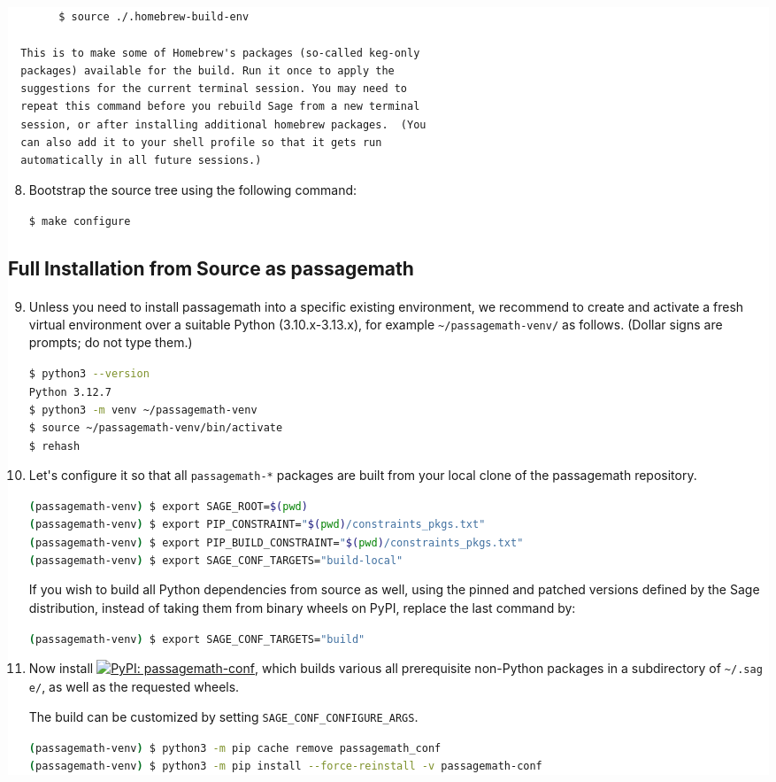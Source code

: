             $ source ./.homebrew-build-env

      This is to make some of Homebrew's packages (so-called keg-only
      packages) available for the build. Run it once to apply the
      suggestions for the current terminal session. You may need to
      repeat this command before you rebuild Sage from a new terminal
      session, or after installing additional homebrew packages.  (You
      can also add it to your shell profile so that it gets run
      automatically in all future sessions.)

8.  Bootstrap the source tree using the following command:

        $ make configure


Full Installation from Source as passagemath
--------------------------------------------

9.  Unless you need to install passagemath into a specific existing environment, we recommend
    to create and activate a fresh virtual environment over a suitable Python (3.10.x-3.13.x),
    for example `~/passagemath-venv/` as follows. (Dollar signs are prompts; do not type them.)

    ```bash session
    $ python3 --version
    Python 3.12.7
    $ python3 -m venv ~/passagemath-venv
    $ source ~/passagemath-venv/bin/activate
    $ rehash
    ```

10. Let's configure it so that all ``passagemath-*`` packages are built from your
    local clone of the passagemath repository.

    ```bash session
    (passagemath-venv) $ export SAGE_ROOT=$(pwd)
    (passagemath-venv) $ export PIP_CONSTRAINT="$(pwd)/constraints_pkgs.txt"
    (passagemath-venv) $ export PIP_BUILD_CONSTRAINT="$(pwd)/constraints_pkgs.txt"
    (passagemath-venv) $ export SAGE_CONF_TARGETS="build-local"
    ```

    If you wish to build all Python dependencies from source as well,
    using the pinned and patched versions defined by the Sage distribution,
    instead of taking them from binary wheels on PyPI, replace the last command by:

    ```bash session
    (passagemath-venv) $ export SAGE_CONF_TARGETS="build"
    ```

11. Now install [![PyPI: passagemath-conf](https://img.shields.io/pypi/v/passagemath-conf.svg?label=passagemath-conf)](https://pypi.python.org/pypi/passagemath-conf),
    which builds various all prerequisite non-Python packages in a subdirectory of `~/.sage/`,
    as well as the requested wheels.

    The build can be customized by setting `SAGE_CONF_CONFIGURE_ARGS`.

    ```bash session
    (passagemath-venv) $ python3 -m pip cache remove passagemath_conf
    (passagemath-venv) $ python3 -m pip install --force-reinstall -v passagemath-conf
    ```
